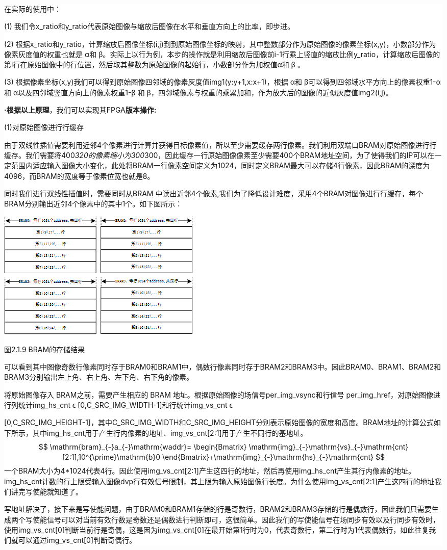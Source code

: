 在实际的使用中：

(1) 我们令x_ratio和y_ratio代表原始图像与缩放后图像在水平和垂直方向上的比率，即步进。

(2) 根据x_ratio和y_ratio，计算缩放后图像坐标(i,j)到到原始图像坐标的映射，其中整数部分作为原始图像的像素坐标(x,y)，小数部分作为像素灰度值的权重也就是  α和  β。实际上以行为例，本步的操作就是利用缩放后图像前i-1行乘上竖直的缩放比例y_ratio，计算缩放后图像的第i行在原始图像中的行位置，然后取其整数为原始图像的起始行，小数部分作为加权值α和  β 。

(3) 根据像素坐标(x,y)我们可以得到原始图像四邻域的像素灰度值img1(y:y+1,x:x+1)，根据 α和  β可以得到四邻域水平方向上的像素权重1-α和  α以及四邻域竖直方向上的像素权重1-β 和 β，四邻域像素与权重的乘累加和，作为放大后的图像的近似灰度值img2(i,j)。

**·根据以上原理**，我们可以实现其FPGA**版本操作:**

(1)对原始图像进行行缓存

由于双线性插值需要利用近邻4个像素进行计算并获得目标像素值，所以至少需要缓存两行像素。我们利用双端口BRAM对原始图像进行行缓存。我们需要将400*320的像素缩小为300*300，因此缓存一行原始图像像素至少需要400个BRAM地址空间，为了使得我们的IP可以在一定范围内适应输入图像大小变化，此处将BRAM一行像素空间定义为1024，同时定义BRAM最大可以存储4行像素，因此BRAM的深度为4096，而BRAM的宽度等于像素位宽也就是8。

同时我们进行双线性插值时，需要同时从BRAM 中读出近邻4个像素,我们为了降低设计难度，采用4个BRAM对图像进行行缓存，每个BRAM分别输出近邻4个像素中的其中1个。如下图所示：

![image-20241202131825034](readme.assets/image-20241202131825034.png)

图2.1.9 BRAM的存储结果

可以看到其中图像奇数行像素同时存于BRAM0和BRAM1中，偶数行像素同时存于BRAM2和BRAM3中。因此BRAM0、BRAM1、BRAM2和BRAM3分别输出左上角、右上角、左下角、右下角的像素。

将原始图像存入 BRAM之前，需要产生相应的 BRAM 地址。根据原始图像的场信号per_img_vsync和行信号 per_img_href，对原始图像进行列统计img_hs_cnt ϵ [0,C_SRC_IMG_WIDTH-1]和行统计img_vs_cnt ϵ

 [0,C_SRC_IMG_HEIGHT-1]，其中C_SRC_IMG_WIDTH和C_SRC_IMG_HEIGHT分别表示原始图像的宽度和高度。BRAM地址的计算公式如下所示，其中img_hs_cnt用于产生行内像素的地址、img_vs_cnt[2:1]用于产生不同行的基地址。
$$
\mathrm{bram}_{-}a_{-}\mathrm{waddr}=
\begin{Bmatrix}
\mathrm{img}_{-}\mathrm{vs}_{-}\mathrm{cnt}[2:1],10^{\prime}\mathrm{b}0
\end{Bmatrix}+\mathrm{img}_{-}\mathrm{hs}_{-}\mathrm{cnt}
$$
一个BRAM大小为4*1024代表4行。因此使用img_vs_cnt[2:1]产生这四行的地址，然后再使用img_hs_cnt产生其行内像素的地址。img_hs_cnt计数的行上限受输入图像dvp行有效信号限制，其上限为输入原始图像行长度。为什么使用img_vs_cnt[2:1]产生这四行的地址我们讲完写使能就知道了。

写地址解决了，接下来是写使能问题，由于BRAM0和BRAM1存储的行是奇数行，BRAM2和BRAM3存储的行是偶数行，因此我们只需要生成两个写使能信号可以对当前有效行数是奇数还是偶数进行判断即可，这很简单。因此我们的写使能信号在场同步有效以及行同步有效时，使用img_vs_cnt[0]判断当前行是奇偶，这是因为img_vs_cnt[0]在最开始第1行时为0，代表奇数行，第二行时为1代表偶数行，如此往复我们就可以通过img_vs_cnt[0]判断奇偶行。
